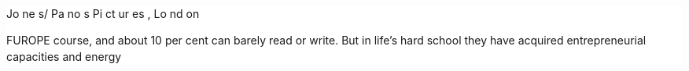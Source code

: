 Jo
ne
s/
Pa
no
s 
Pi
ct
ur
es
, 
Lo
nd
on
 
FUROPE
course, and about 10 per cent can barely read 
or write. But in life’s hard school they have 
acquired entrepreneurial capacities and energy 
